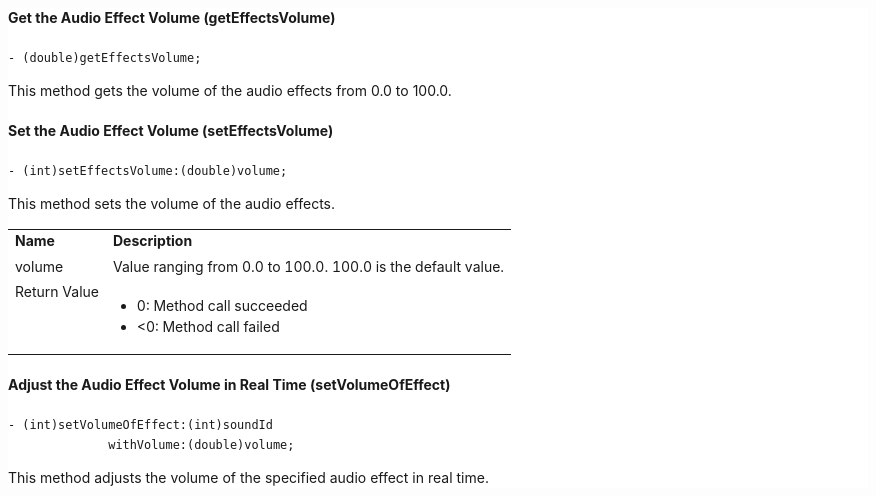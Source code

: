 </td>
</tr>
</tbody>
</table>


#### Get the Audio Effect Volume (getEffectsVolume)

```
- (double)getEffectsVolume;
```

This method gets the volume of the audio effects from 0.0 to 100.0.

#### Set the Audio Effect Volume (setEffectsVolume)

```
- (int)setEffectsVolume:(double)volume;
```

This method sets the volume of the audio effects.

<table>
<colgroup>
<col/>
<col/>
</colgroup>
<tbody>
<tr><td><strong>Name</strong></td>
<td><strong>Description</strong></td>
</tr>
<tr><td>volume</td>
<td>Value ranging from 0.0 to 100.0. 100.0 is the default value.</td>
</tr>
<tr><td>Return Value</td>
<td><ul>
<li>0: Method call succeeded</li>
<li>&lt;0: Method call failed</li>
</ul>
</td>
</tr>
<tr/>
</tbody>
</table>



#### Adjust the Audio Effect Volume in Real Time (setVolumeOfEffect)

```
- (int)setVolumeOfEffect:(int)soundId
              withVolume:(double)volume;
```

This method adjusts the volume of the specified audio effect in real time.

